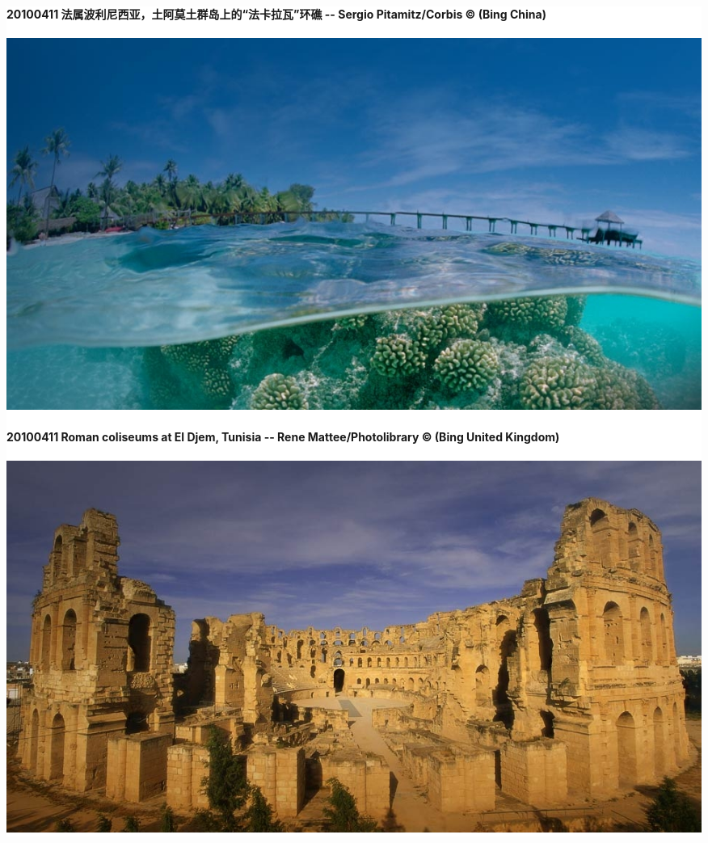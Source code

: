 #### 20100411 法属波利尼西亚，土阿莫土群岛上的“法卡拉瓦”环礁 -- Sergio Pitamitz/Corbis © (Bing China)

![](20100411_FakaravaAtoll.jpg)

#### 20100411 Roman coliseums at El Djem, Tunisia -- Rene Mattee/Photolibrary © (Bing United Kingdom)

![](20100411_ElDjem.jpg)
